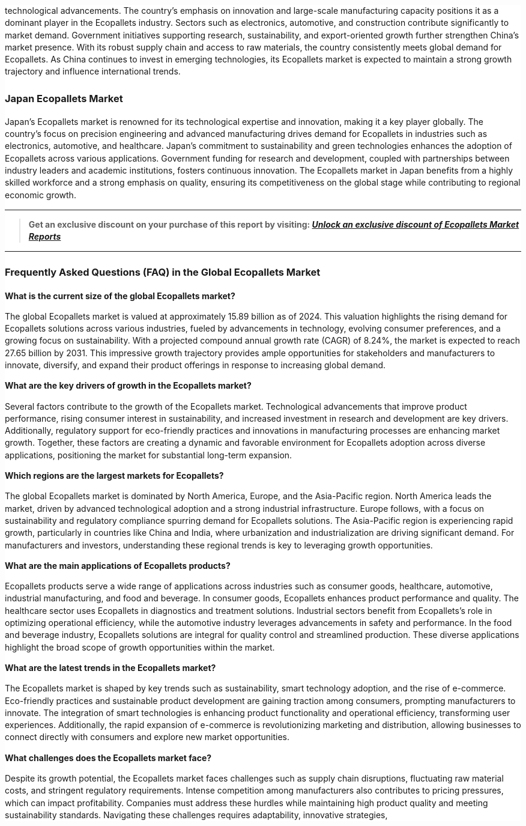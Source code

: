 technological advancements. The country&rsquo;s emphasis on innovation and large-scale manufacturing capacity positions it as a dominant player in the Ecopallets industry. Sectors such as electronics, automotive, and construction contribute significantly to market demand. Government initiatives supporting research, sustainability, and export-oriented growth further strengthen China&rsquo;s market presence. With its robust supply chain and access to raw materials, the country consistently meets global demand for Ecopallets. As China continues to invest in emerging technologies, its Ecopallets market is expected to maintain a strong growth trajectory and influence international trends.</p><h3>Japan Ecopallets Market</h3><p>Japan&rsquo;s Ecopallets market is renowned for its technological expertise and innovation, making it a key player globally. The country&rsquo;s focus on precision engineering and advanced manufacturing drives demand for Ecopallets in industries such as electronics, automotive, and healthcare. Japan&rsquo;s commitment to sustainability and green technologies enhances the adoption of Ecopallets across various applications. Government funding for research and development, coupled with partnerships between industry leaders and academic institutions, fosters continuous innovation. The Ecopallets market in Japan benefits from a highly skilled workforce and a strong emphasis on quality, ensuring its competitiveness on the global stage while contributing to regional economic growth.</p><hr /><blockquote><p><strong>Get an exclusive discount on your purchase of this report by visiting: <em><a href="://marketresearchpulse.com/ask-for-discount/59146?utm_source=Github&amp;utm_medium=023">Unlock an exclusive discount of Ecopallets Market Reports</a></em>&nbsp;</strong></p></blockquote><hr /><h3>Frequently Asked Questions (FAQ) in the Global Ecopallets Market</h3><p><strong>What is the current size of the global Ecopallets market?</strong></p><p>The global Ecopallets market is valued at approximately 15.89 billion as of 2024. This valuation highlights the rising demand for Ecopallets solutions across various industries, fueled by advancements in technology, evolving consumer preferences, and a growing focus on sustainability. With a projected compound annual growth rate (CAGR) of 8.24%, the market is expected to reach 27.65 billion by 2031. This impressive growth trajectory provides ample opportunities for stakeholders and manufacturers to innovate, diversify, and expand their product offerings in response to increasing global demand.</p><p><strong>What are the key drivers of growth in the Ecopallets market?</strong></p><p>Several factors contribute to the growth of the Ecopallets market. Technological advancements that improve product performance, rising consumer interest in sustainability, and increased investment in research and development are key drivers. Additionally, regulatory support for eco-friendly practices and innovations in manufacturing processes are enhancing market growth. Together, these factors are creating a dynamic and favorable environment for Ecopallets adoption across diverse applications, positioning the market for substantial long-term expansion.</p><p><strong>Which regions are the largest markets for Ecopallets?</strong></p><p>The global Ecopallets market is dominated by North America, Europe, and the Asia-Pacific region. North America leads the market, driven by advanced technological adoption and a strong industrial infrastructure. Europe follows, with a focus on sustainability and regulatory compliance spurring demand for Ecopallets solutions. The Asia-Pacific region is experiencing rapid growth, particularly in countries like China and India, where urbanization and industrialization are driving significant demand. For manufacturers and investors, understanding these regional trends is key to leveraging growth opportunities.</p><p><strong>What are the main applications of Ecopallets products?</strong></p><p>Ecopallets products serve a wide range of applications across industries such as consumer goods, healthcare, automotive, industrial manufacturing, and food and beverage. In consumer goods, Ecopallets enhances product performance and quality. The healthcare sector uses Ecopallets in diagnostics and treatment solutions. Industrial sectors benefit from Ecopallets&rsquo;s role in optimizing operational efficiency, while the automotive industry leverages advancements in safety and performance. In the food and beverage industry, Ecopallets solutions are integral for quality control and streamlined production. These diverse applications highlight the broad scope of growth opportunities within the market.</p><p><strong>What are the latest trends in the Ecopallets market?</strong></p><p>The Ecopallets market is shaped by key trends such as sustainability, smart technology adoption, and the rise of e-commerce. Eco-friendly practices and sustainable product development are gaining traction among consumers, prompting manufacturers to innovate. The integration of smart technologies is enhancing product functionality and operational efficiency, transforming user experiences. Additionally, the rapid expansion of e-commerce is revolutionizing marketing and distribution, allowing businesses to connect directly with consumers and explore new market opportunities.</p><p><strong>What challenges does the Ecopallets market face?</strong></p><p>Despite its growth potential, the Ecopallets market faces challenges such as supply chain disruptions, fluctuating raw material costs, and stringent regulatory requirements. Intense competition among manufacturers also contributes to pricing pressures, which can impact profitability. Companies must address these hurdles while maintaining high product quality and meeting sustainability standards. Navigating these challenges requires adaptability, innovative strategies,